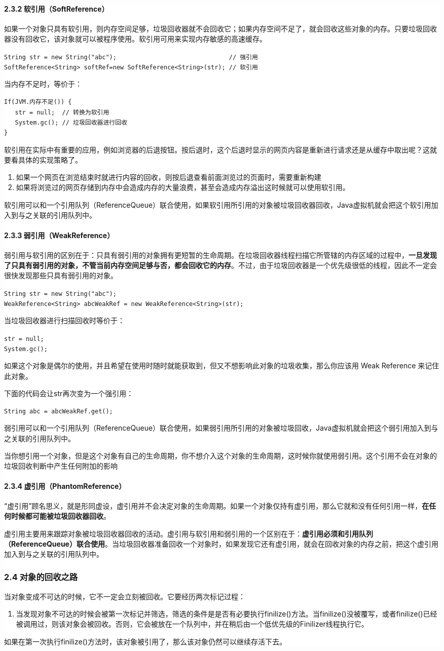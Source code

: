 #### 2.3.2 软引用（SoftReference）

如果一个对象只具有软引用，则内存空间足够，垃圾回收器就不会回收它；如果内存空间不足了，就会回收这些对象的内存。只要垃圾回收器没有回收它，该对象就可以被程序使用。软引用可用来实现内存敏感的高速缓存。      

    String str = new String("abc");                               // 强引用
    SoftReference<String> softRef=new SoftReference<String>(str); // 软引用

当内存不足时，等价于：    

    If(JVM.内存不足()) {
       str = null;  // 转换为软引用
       System.gc(); // 垃圾回收器进行回收
    }

软引用在实际中有重要的应用，例如浏览器的后退按钮。按后退时，这个后退时显示的网页内容是重新进行请求还是从缓存中取出呢？这就要看具体的实现策略了。

1. 如果一个网页在浏览结束时就进行内容的回收，则按后退查看前面浏览过的页面时，需要重新构建
2. 如果将浏览过的网页存储到内存中会造成内存的大量浪费，甚至会造成内存溢出这时候就可以使用软引用。

软引用可以和一个引用队列（ReferenceQueue）联合使用，如果软引用所引用的对象被垃圾回收器回收，Java虚拟机就会把这个软引用加入到与之关联的引用队列中。

#### 2.3.3 弱引用（WeakReference）

弱引用与软引用的区别在于：只具有弱引用的对象拥有更短暂的生命周期。在垃圾回收器线程扫描它所管辖的内存区域的过程中，**一旦发现了只具有弱引用的对象，不管当前内存空间足够与否，都会回收它的内存**。不过，由于垃圾回收器是一个优先级很低的线程，因此不一定会很快发现那些只具有弱引用的对象。 

    String str = new String("abc");    
    WeakReference<String> abcWeakRef = new WeakReference<String>(str);

当垃圾回收器进行扫描回收时等价于：    

    str = null;
    System.gc();

如果这个对象是偶尔的使用，并且希望在使用时随时就能获取到，但又不想影响此对象的垃圾收集，那么你应该用 Weak Reference 来记住此对象。   

下面的代码会让str再次变为一个强引用：    

    String abc = abcWeakRef.get();

弱引用可以和一个引用队列（ReferenceQueue）联合使用，如果弱引用所引用的对象被垃圾回收，Java虚拟机就会把这个弱引用加入到与之关联的引用队列中。

当你想引用一个对象，但是这个对象有自己的生命周期，你不想介入这个对象的生命周期，这时候你就使用弱引用。这个引用不会在对象的垃圾回收判断中产生任何附加的影响

#### 2.3.4 虚引用（PhantomReference）

“虚引用”顾名思义，就是形同虚设，虚引用并不会决定对象的生命周期。如果一个对象仅持有虚引用，那么它就和没有任何引用一样，**在任何时候都可能被垃圾回收器回收**。

虚引用主要用来跟踪对象被垃圾回收器回收的活动。虚引用与软引用和弱引用的一个区别在于：**虚引用必须和引用队列 （ReferenceQueue）联合使用**。当垃圾回收器准备回收一个对象时，如果发现它还有虚引用，就会在回收对象的内存之前，把这个虚引用加入到与之关联的引用队列中。

### 2.4 对象的回收之路

当对象变成不可达的时候，它不一定会立刻被回收。它要经历两次标记过程：

1. 当发现对象不可达的时候会被第一次标记并筛选，筛选的条件是是否有必要执行finilize()方法。当finilize()没被覆写，或者finilize()已经被调用过，则该对象会被回收。否则，它会被放在一个队列中，并在稍后由一个低优先级的Finilizer线程执行它。

如果在第一次执行finilize()方法时，该对象被引用了，那么该对象仍然可以继续存活下去。
